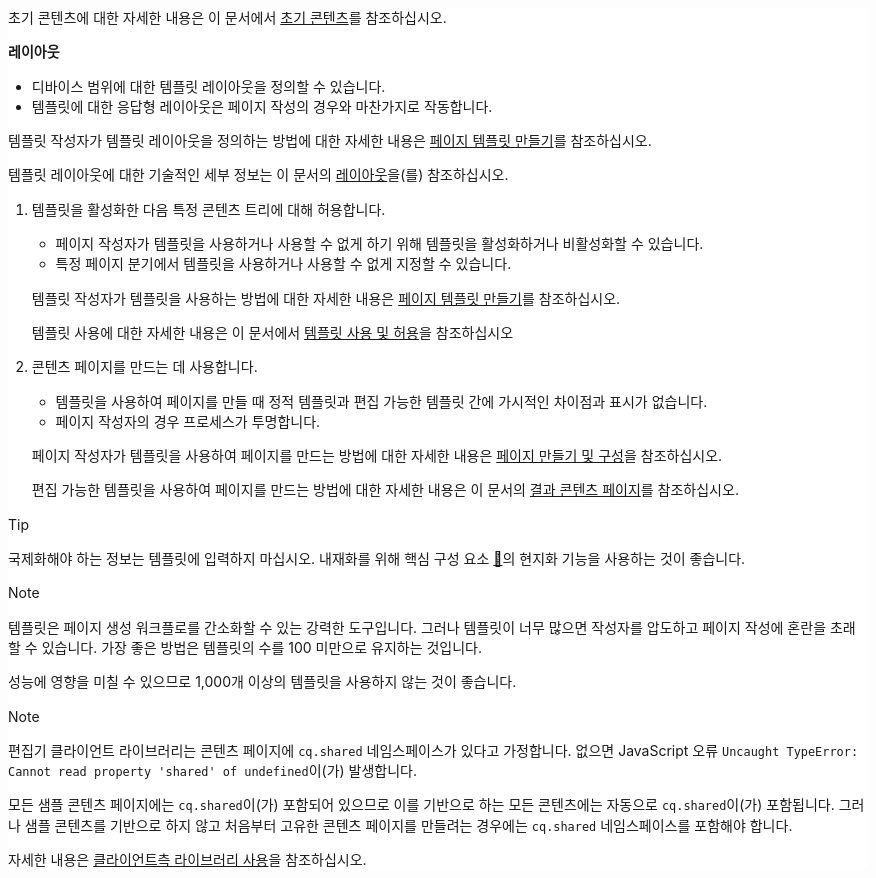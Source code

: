    초기 콘텐츠에 대한 자세한 내용은 이 문서에서 [초기 콘텐츠](/help/sites-developing/page-templates-editable.md#initial-content)를 참조하십시오.

   **레이아웃**

   * 디바이스 범위에 대한 템플릿 레이아웃을 정의할 수 있습니다.
   * 템플릿에 대한 응답형 레이아웃은 페이지 작성의 경우와 마찬가지로 작동합니다.

   템플릿 작성자가 템플릿 레이아웃을 정의하는 방법에 대한 자세한 내용은 [페이지 템플릿 만들기](/help/sites-authoring/templates.md#editing-a-template-layout-template-author)를 참조하십시오.

   템플릿 레이아웃에 대한 기술적인 세부 정보는 이 문서의 [레이아웃](/help/sites-developing/page-templates-editable.md#layout)을(를) 참조하십시오.

1. 템플릿을 활성화한 다음 특정 콘텐츠 트리에 대해 허용합니다.

   * 페이지 작성자가 템플릿을 사용하거나 사용할 수 없게 하기 위해 템플릿을 활성화하거나 비활성화할 수 있습니다.
   * 특정 페이지 분기에서 템플릿을 사용하거나 사용할 수 없게 지정할 수 있습니다.

   템플릿 작성자가 템플릿을 사용하는 방법에 대한 자세한 내용은 [페이지 템플릿 만들기](/help/sites-authoring/templates.md#enabling-and-allowing-a-template-template-author)를 참조하십시오.

   템플릿 사용에 대한 자세한 내용은 이 문서에서 [템플릿 사용 및 허용](/help/sites-developing/page-templates-editable.md#enabling-and-allowing-a-template-for-use)을 참조하십시오

1. 콘텐츠 페이지를 만드는 데 사용합니다.

   * 템플릿을 사용하여 페이지를 만들 때 정적 템플릿과 편집 가능한 템플릿 간에 가시적인 차이점과 표시가 없습니다.
   * 페이지 작성자의 경우 프로세스가 투명합니다.

   페이지 작성자가 템플릿을 사용하여 페이지를 만드는 방법에 대한 자세한 내용은 [페이지 만들기 및 구성](/help/sites-authoring/managing-pages.md#templates)을 참조하십시오.

   편집 가능한 템플릿을 사용하여 페이지를 만드는 방법에 대한 자세한 내용은 이 문서의 [결과 콘텐츠 페이지](/help/sites-developing/page-templates-editable.md#resultant-content-pages)를 참조하십시오.

>[!TIP]
>
>국제화해야 하는 정보는 템플릿에 입력하지 마십시오. 내재화를 위해 핵심 구성 요소 [&#128279;](https://experienceleague.adobe.com/docs/experience-manager-core-components/using/get-started/localization.html?lang=ko)의 현지화 기능을 사용하는 것이 좋습니다.

>[!NOTE]
>
>템플릿은 페이지 생성 워크플로를 간소화할 수 있는 강력한 도구입니다. 그러나 템플릿이 너무 많으면 작성자를 압도하고 페이지 작성에 혼란을 초래할 수 있습니다. 가장 좋은 방법은 템플릿의 수를 100 미만으로 유지하는 것입니다.
>
>성능에 영향을 미칠 수 있으므로 1,000개 이상의 템플릿을 사용하지 않는 것이 좋습니다.

>[!NOTE]
>
>편집기 클라이언트 라이브러리는 콘텐츠 페이지에 `cq.shared` 네임스페이스가 있다고 가정합니다. 없으면 JavaScript 오류 `Uncaught TypeError: Cannot read property 'shared' of undefined`이(가) 발생합니다.
>
>모든 샘플 콘텐츠 페이지에는 `cq.shared`이(가) 포함되어 있으므로 이를 기반으로 하는 모든 콘텐츠에는 자동으로 `cq.shared`이(가) 포함됩니다. 그러나 샘플 콘텐츠를 기반으로 하지 않고 처음부터 고유한 콘텐츠 페이지를 만들려는 경우에는 `cq.shared` 네임스페이스를 포함해야 합니다.
>
>자세한 내용은 [클라이언트측 라이브러리 사용](/help/sites-developing/clientlibs.md)을 참조하십시오.
